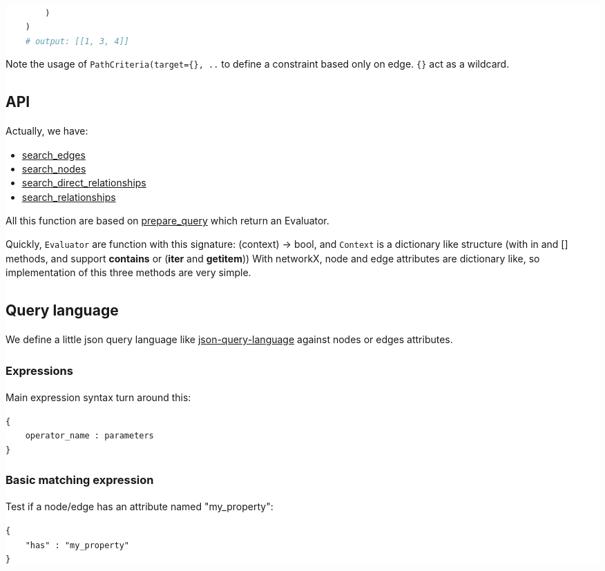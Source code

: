 ```python
        )
    )
    # output: [[1, 3, 4]]
```

Note the usage of `PathCriteria(target={}, ..` to define a constraint based only on edge. `{}` act as a wildcard.

## API

Actually, we have:

- [search_edges](https://geronimo-iia.github.io/networkx-query/reference/#networkx_query.search_edges)
- [search_nodes](https://geronimo-iia.github.io/networkx-query/reference/#networkx_query.search_nodes) 
- [search_direct_relationships](https://geronimo-iia.github.io/networkx-query/reference/#networkx_query.search_direct_relationships) 
- [search_relationships](https://geronimo-iia.github.io/networkx-query/reference/#networkx_query.search_relationships) 


All this function are based on [prepare_query](https://geronimo-iia.github.io/networkx-query/reference/#networkx_query.prepare_query) which return an Evaluator.

Quickly, ```Evaluator``` are function with this signature: (context) -> bool, and ```Context``` is a dictionary like structure (with in and [] methods, and support __contains__ or  (__iter__ and __getitem__))
With networkX, node and edge attributes are dictionary like, so implementation of this three methods are very simple.



## Query language

We define a little json query language like [json-query-language](https://github.com/clue/json-query-language/blob/master/SYNTAX.md) 
against nodes or edges attributes.


### Expressions

Main expression syntax turn around this:

```
{
    operator_name : parameters
}
```

### Basic matching expression

Test if a node/edge has an attribute named "my_property":
```
{
    "has" : "my_property"
}
```

